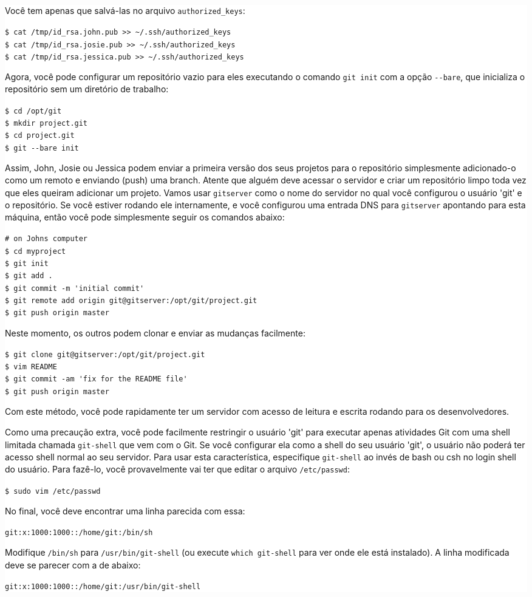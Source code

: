 Você tem apenas que salvá-las no arquivo `authorized_keys`:

    $ cat /tmp/id_rsa.john.pub >> ~/.ssh/authorized_keys
    $ cat /tmp/id_rsa.josie.pub >> ~/.ssh/authorized_keys
    $ cat /tmp/id_rsa.jessica.pub >> ~/.ssh/authorized_keys

Agora, você pode configurar um repositório vazio para eles executando o comando `git init` com a opção `--bare`, que inicializa o repositório sem um diretório de trabalho:

    $ cd /opt/git
    $ mkdir project.git
    $ cd project.git
    $ git --bare init

Assim, John, Josie ou Jessica podem enviar a primeira versão dos seus projetos para o repositório simplesmente adicionado-o como um remoto e enviando (push) uma branch. Atente que alguém deve acessar o servidor e criar um repositório limpo toda vez que eles queiram adicionar um projeto. Vamos usar `gitserver` como o nome do servidor no qual você configurou o usuário 'git' e o repositório. Se você estiver rodando ele internamente, e você configurou uma entrada DNS para `gitserver` apontando para esta máquina, então você pode simplesmente seguir os comandos abaixo:

    # on Johns computer
    $ cd myproject
    $ git init
    $ git add .
    $ git commit -m 'initial commit'
    $ git remote add origin git@gitserver:/opt/git/project.git
    $ git push origin master

Neste momento, os outros podem clonar e enviar as mudanças facilmente:

    $ git clone git@gitserver:/opt/git/project.git
    $ vim README
    $ git commit -am 'fix for the README file'
    $ git push origin master

Com este método, você pode rapidamente ter um servidor com acesso de leitura e escrita rodando para os desenvolvedores.

Como uma precaução extra, você pode facilmente restringir o usuário 'git' para executar apenas atividades Git com uma shell limitada chamada `git-shell` que vem com o Git. Se você configurar ela como a shell do seu usuário 'git', o usuário não poderá ter acesso shell normal ao seu servidor. Para usar esta característica, especifique `git-shell` ao invés de bash ou csh no login shell do usuário. Para fazê-lo, você provavelmente vai ter que editar o arquivo `/etc/passwd`:

    $ sudo vim /etc/passwd

No final, você deve encontrar uma linha parecida com essa:

    git:x:1000:1000::/home/git:/bin/sh

Modifique `/bin/sh` para `/usr/bin/git-shell` (ou execute `which git-shell` para ver onde ele está instalado). A linha modificada deve se parecer com a de abaixo:

    git:x:1000:1000::/home/git:/usr/bin/git-shell
